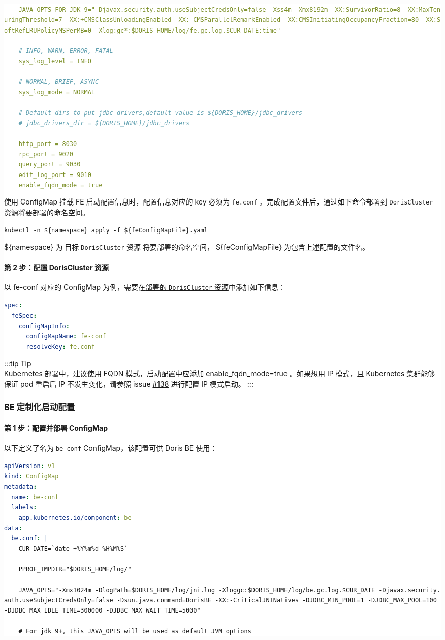 ```yaml
    JAVA_OPTS_FOR_JDK_9="-Djavax.security.auth.useSubjectCredsOnly=false -Xss4m -Xmx8192m -XX:SurvivorRatio=8 -XX:MaxTenuringThreshold=7 -XX:+CMSClassUnloadingEnabled -XX:-CMSParallelRemarkEnabled -XX:CMSInitiatingOccupancyFraction=80 -XX:SoftRefLRUPolicyMSPerMB=0 -Xlog:gc*:$DORIS_HOME/log/fe.gc.log.$CUR_DATE:time"

    # INFO, WARN, ERROR, FATAL
    sys_log_level = INFO

    # NORMAL, BRIEF, ASYNC
    sys_log_mode = NORMAL

    # Default dirs to put jdbc drivers,default value is ${DORIS_HOME}/jdbc_drivers
    # jdbc_drivers_dir = ${DORIS_HOME}/jdbc_drivers

    http_port = 8030
    rpc_port = 9020
    query_port = 9030
    edit_log_port = 9010
    enable_fqdn_mode = true
```
使用 ConfigMap 挂载 FE 启动配置信息时，配置信息对应的 key 必须为 `fe.conf` 。完成配置文件后，通过如下命令部署到 `DorisCluster` 资源将要部署的命名空间。
```shell
kubectl -n ${namespace} apply -f ${feConfigMapFile}.yaml
```
${namespace} 为 目标 `DorisCluster` 资源 将要部署的命名空间， ${feConfigMapFile} 为包含上述配置的文件名。

#### 第 2 步：配置 DorisCluster 资源  
以 fe-conf 对应的 ConfigMap 为例，需要在[部署的 `DorisCluster` 资源](install-quickstart.md#第-2-步部署-doris-集群)中添加如下信息：
```yaml
spec:
  feSpec:
    configMapInfo:
      configMapName: fe-conf
      resolveKey: fe.conf
```

:::tip Tip  
Kubernetes 部署中，建议使用 FQDN 模式，启动配置中应添加 enable_fqdn_mode=true 。如果想用 IP 模式，且 Kubernetes 集群能够保证 pod 重启后 IP 不发生变化，请参照 issue [#138](https://github.com/apache/doris-operator/issues/138) 进行配置 IP 模式启动。
:::

### BE 定制化启动配置
#### 第 1 步：配置并部署 ConfigMap   
以下定义了名为 `be-conf` ConfigMap，该配置可供 Doris BE 使用：
```yaml
apiVersion: v1
kind: ConfigMap
metadata:
  name: be-conf
  labels:
    app.kubernetes.io/component: be
data:
  be.conf: |
    CUR_DATE=`date +%Y%m%d-%H%M%S`

    PPROF_TMPDIR="$DORIS_HOME/log/"

    JAVA_OPTS="-Xmx1024m -DlogPath=$DORIS_HOME/log/jni.log -Xloggc:$DORIS_HOME/log/be.gc.log.$CUR_DATE -Djavax.security.auth.useSubjectCredsOnly=false -Dsun.java.command=DorisBE -XX:-CriticalJNINatives -DJDBC_MIN_POOL=1 -DJDBC_MAX_POOL=100 -DJDBC_MAX_IDLE_TIME=300000 -DJDBC_MAX_WAIT_TIME=5000"

    # For jdk 9+, this JAVA_OPTS will be used as default JVM options
```